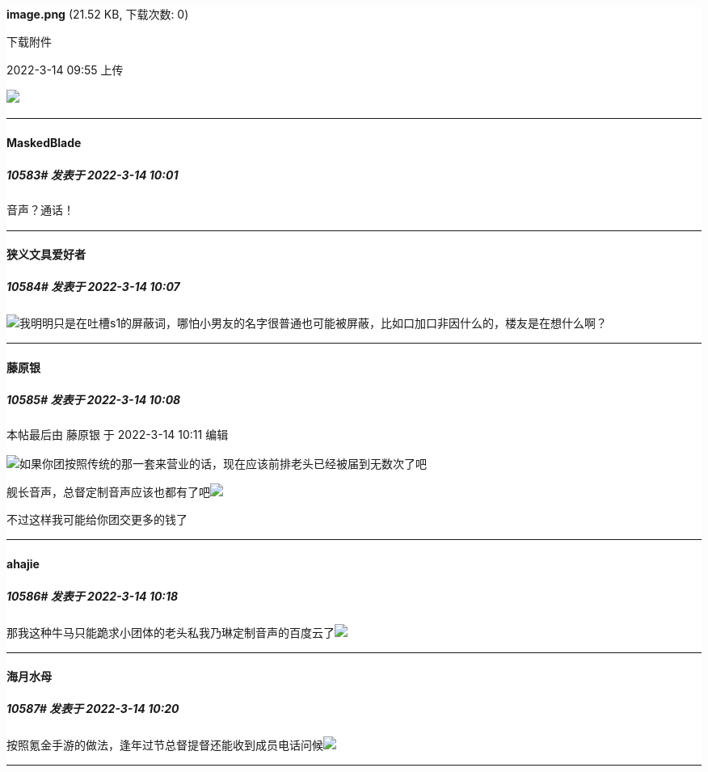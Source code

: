 <strong>image.png</strong> (21.52 KB, 下载次数: 0)

下载附件

2022-3-14 09:55 上传

<img src="https://static.saraba1st.com/image/smiley/face2017/067.png" referrerpolicy="no-referrer">



*****

####  MaskedBlade  
##### 10583#       发表于 2022-3-14 10:01

音声？通话！

*****

####  狭义文具爱好者  
##### 10584#       发表于 2022-3-14 10:07

<img src="https://static.saraba1st.com/image/smiley/face2017/001.png" referrerpolicy="no-referrer">我明明只是在吐槽s1的屏蔽词，哪怕小男友的名字很普通也可能被屏蔽，比如口加口非因什么的，楼友是在想什么啊？

*****

####  藤原银  
##### 10585#       发表于 2022-3-14 10:08

 本帖最后由 藤原银 于 2022-3-14 10:11 编辑 

<img src="https://static.saraba1st.com/image/smiley/face2017/135.png" referrerpolicy="no-referrer">如果你团按照传统的那一套来营业的话，现在应该前排老头已经被届到无数次了吧

舰长音声，总督定制音声应该也都有了吧<img src="https://static.saraba1st.com/image/smiley/face2017/136.png" referrerpolicy="no-referrer">

不过这样我可能给你团交更多的钱了

*****

####  ahajie  
##### 10586#       发表于 2022-3-14 10:18

那我这种牛马只能跪求小团体的老头私我乃琳定制音声的百度云了<img src="https://static.saraba1st.com/image/smiley/face2017/076.png" referrerpolicy="no-referrer">

*****

####  海月水母  
##### 10587#       发表于 2022-3-14 10:20

按照氪金手游的做法，逢年过节总督提督还能收到成员电话问候<img src="https://static.saraba1st.com/image/smiley/face2017/067.png" referrerpolicy="no-referrer">



*****
